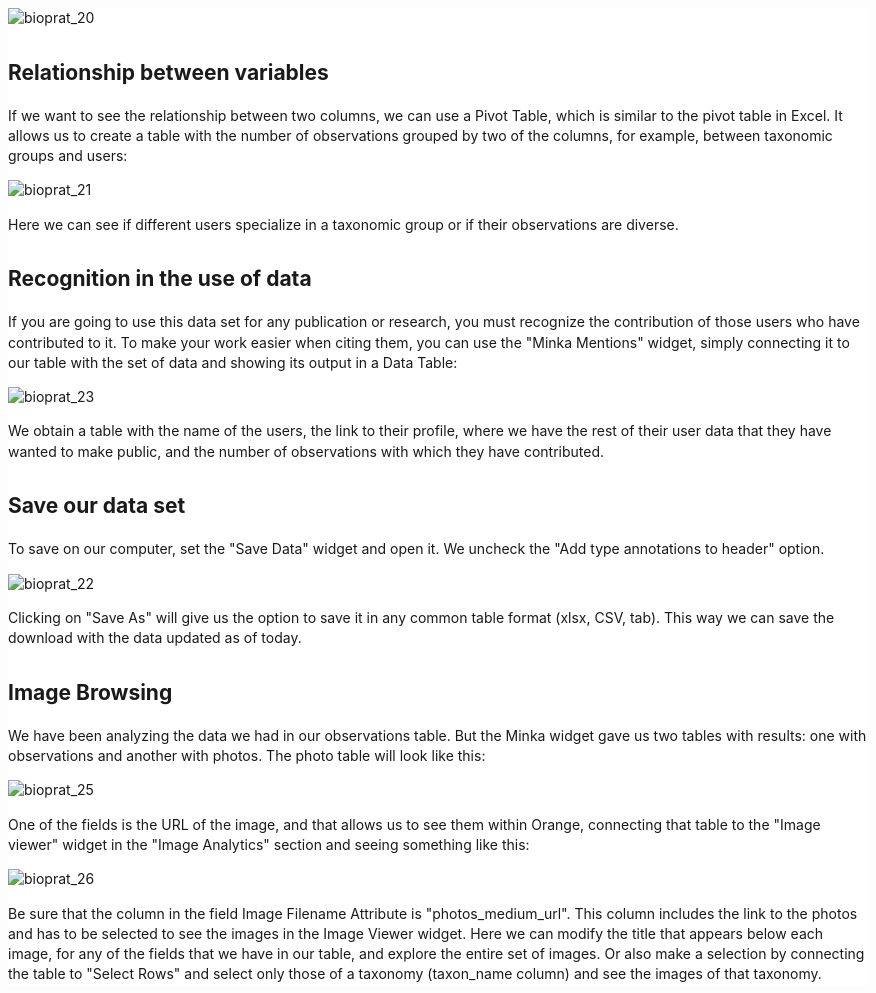 <img src="../images/bioprat_20.png" alt="bioprat_20" width="800"/>

## Relationship between variables

If we want to see the relationship between two columns, we can use a Pivot Table, which is similar to the pivot table in Excel. It allows us to create a table with the number of observations grouped by two of the columns, for example, between taxonomic groups and users:

<img src="../images/bioprat_21.png" alt="bioprat_21" width="800"/>

Here we can see if different users specialize in a taxonomic group or if their observations are diverse.

## Recognition in the use of data

If you are going to use this data set for any publication or research, you must recognize the contribution of those users who have contributed to it. To make your work easier when citing them, you can use the "Minka Mentions" widget, simply connecting it to our table with the set of data and showing its output in a Data Table:

<img src="../images/bioprat_23.png" alt="bioprat_23" width="800"/>

We obtain a table with the name of the users, the link to their profile, where we have the rest of their user data that they have wanted to make public, and the number of observations with which they have contributed.

## Save our data set

To save on our computer, set the "Save Data" widget and open it. We uncheck the "Add type annotations to header" option.

<img src="../images/bioprat_22.png" alt="bioprat_22" width="800"/>

Clicking on "Save As" will give us the option to save it in any common table format (xlsx, CSV, tab). This way we can save the download with the data updated as of today.

## Image Browsing

We have been analyzing the data we had in our observations table. But the Minka widget gave us two tables with results: one with observations and another with photos. The photo table will look like this:

<img src="../images/bioprat_25.png" alt="bioprat_25" width="800"/>

One of the fields is the URL of the image, and that allows us to see them within Orange, connecting that table to the "Image viewer" widget in the "Image Analytics" section and seeing something like this:

<img src="../images/bioprat_26.png" alt="bioprat_26" width="800"/>

Be sure that the column in the field Image Filename Attribute is "photos_medium_url". This column includes the link to the photos and has to be selected to see the images in the Image Viewer widget. Here we can modify the title that appears below each image, for any of the fields that we have in our table, and explore the entire set of images. Or also make a selection by connecting the table to "Select Rows" and select only those of a taxonomy (taxon_name column) and see the images of that taxonomy.
